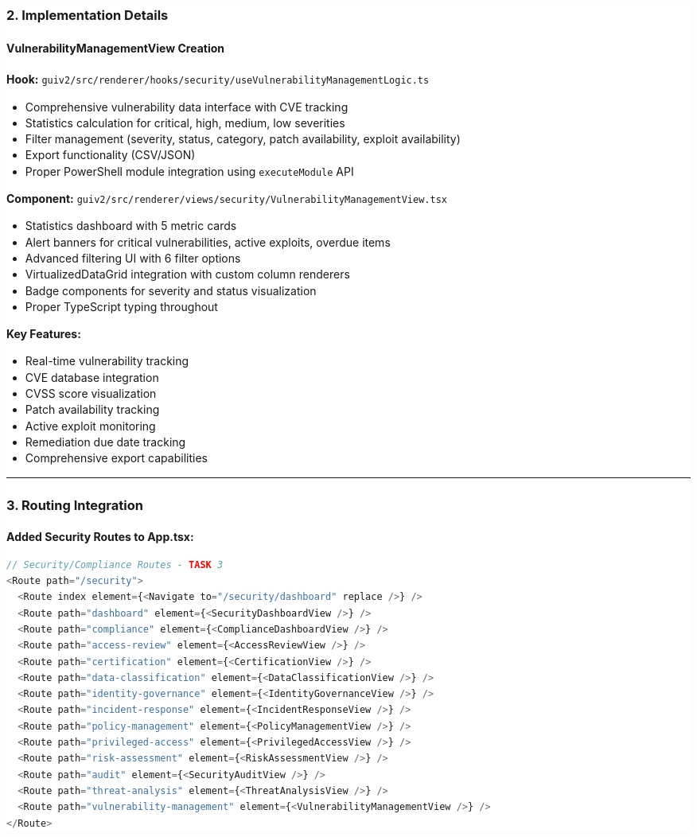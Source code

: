 
### 2. Implementation Details

#### VulnerabilityManagementView Creation

**Hook:** `guiv2/src/renderer/hooks/security/useVulnerabilityManagementLogic.ts`
- Comprehensive vulnerability data interface with CVE tracking
- Statistics calculation for critical, high, medium, low severities
- Filter management (severity, status, category, patch availability, exploit availability)
- Export functionality (CSV/JSON)
- Proper PowerShell module integration using `executeModule` API

**Component:** `guiv2/src/renderer/views/security/VulnerabilityManagementView.tsx`
- Statistics dashboard with 5 metric cards
- Alert banners for critical vulnerabilities, active exploits, overdue items
- Advanced filtering UI with 6 filter options
- VirtualizedDataGrid integration with custom column renderers
- Badge components for severity and status visualization
- Proper TypeScript typing throughout

**Key Features:**
- Real-time vulnerability tracking
- CVE database integration
- CVSS score visualization
- Patch availability tracking
- Active exploit monitoring
- Remediation due date tracking
- Comprehensive export capabilities

---

### 3. Routing Integration

**Added Security Routes to App.tsx:**

```typescript
// Security/Compliance Routes - TASK 3
<Route path="/security">
  <Route index element={<Navigate to="/security/dashboard" replace />} />
  <Route path="dashboard" element={<SecurityDashboardView />} />
  <Route path="compliance" element={<ComplianceDashboardView />} />
  <Route path="access-review" element={<AccessReviewView />} />
  <Route path="certification" element={<CertificationView />} />
  <Route path="data-classification" element={<DataClassificationView />} />
  <Route path="identity-governance" element={<IdentityGovernanceView />} />
  <Route path="incident-response" element={<IncidentResponseView />} />
  <Route path="policy-management" element={<PolicyManagementView />} />
  <Route path="privileged-access" element={<PrivilegedAccessView />} />
  <Route path="risk-assessment" element={<RiskAssessmentView />} />
  <Route path="audit" element={<SecurityAuditView />} />
  <Route path="threat-analysis" element={<ThreatAnalysisView />} />
  <Route path="vulnerability-management" element={<VulnerabilityManagementView />} />
</Route>
```
